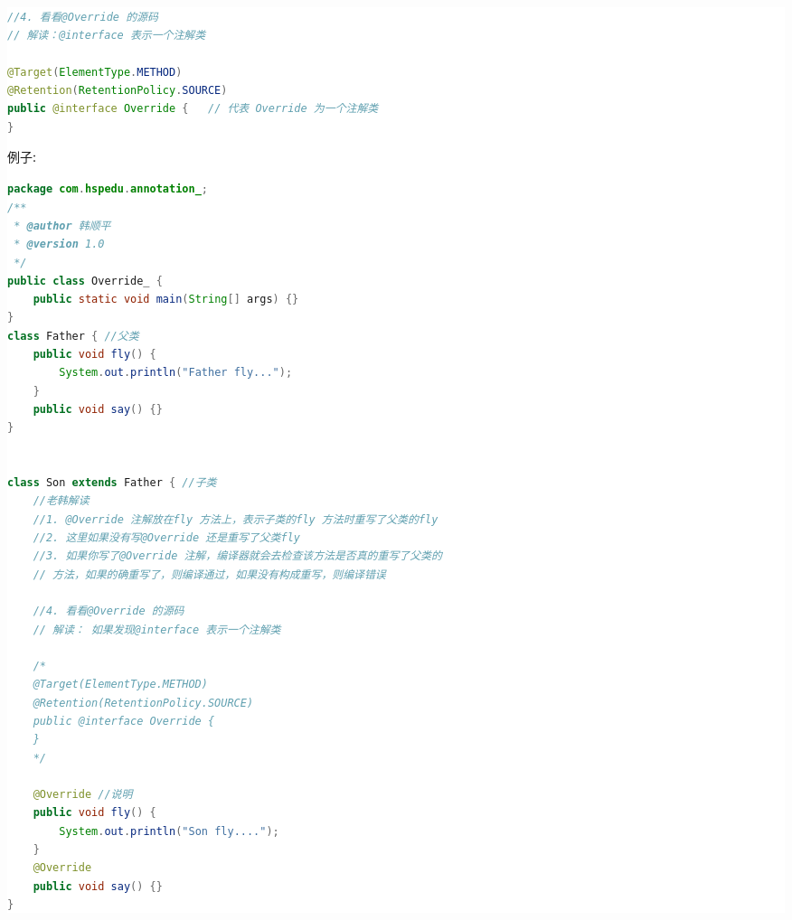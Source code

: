 ```java
//4. 看看@Override 的源码 
// 解读：@interface 表示一个注解类
    
@Target(ElementType.METHOD)
@Retention(RetentionPolicy.SOURCE)
public @interface Override {   // 代表 Override 为一个注解类
}

```


例子:
```java
package com.hspedu.annotation_;
/**
 * @author 韩顺平
 * @version 1.0
 */
public class Override_ {
    public static void main(String[] args) {}
}
class Father { //父类
    public void fly() {
        System.out.println("Father fly...");
    }
    public void say() {}
}


class Son extends Father { //子类
    //老韩解读
    //1. @Override 注解放在fly 方法上，表示子类的fly 方法时重写了父类的fly
    //2. 这里如果没有写@Override 还是重写了父类fly
    //3. 如果你写了@Override 注解，编译器就会去检查该方法是否真的重写了父类的
    // 方法，如果的确重写了，则编译通过，如果没有构成重写，则编译错误
    
    //4. 看看@Override 的源码 
    // 解读： 如果发现@interface 表示一个注解类
    
    /*
    @Target(ElementType.METHOD)
    @Retention(RetentionPolicy.SOURCE)
    public @interface Override {
    }
    */

    @Override //说明
    public void fly() {
        System.out.println("Son fly....");
    }
    @Override
    public void say() {}
}
```
